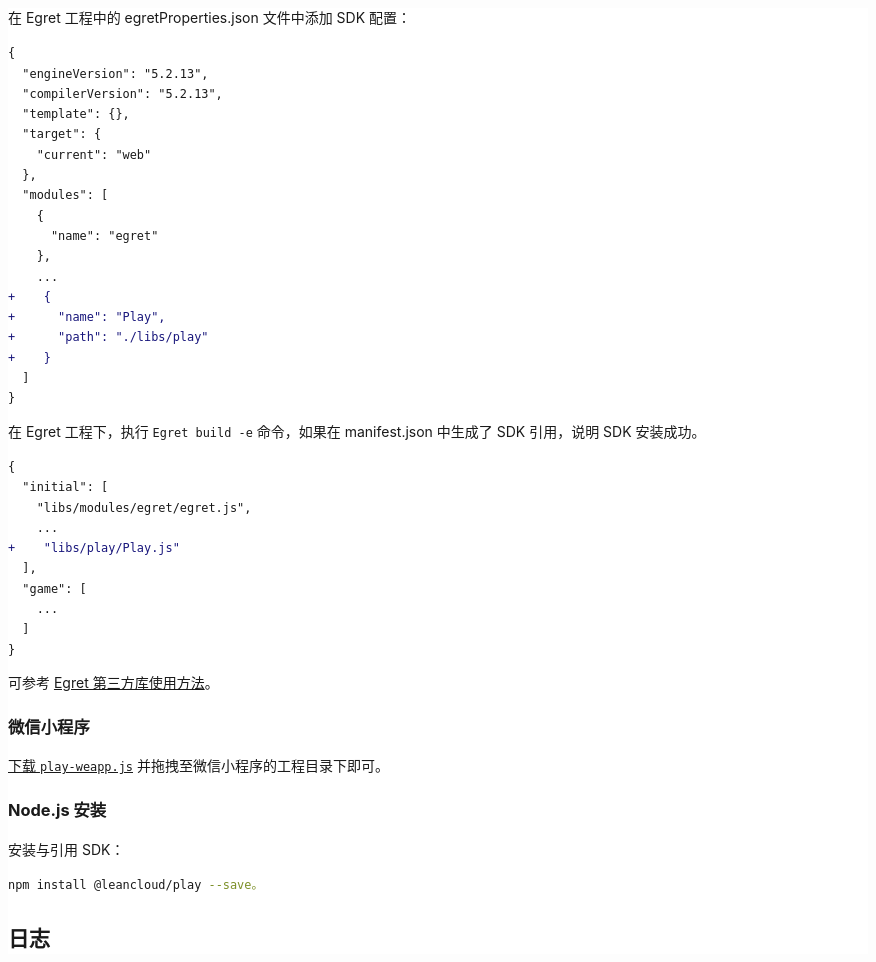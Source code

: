 在 Egret 工程中的 egretProperties.json 文件中添加 SDK 配置：

```diff
{
  "engineVersion": "5.2.13",
  "compilerVersion": "5.2.13",
  "template": {},
  "target": {
    "current": "web"
  },
  "modules": [
    {
      "name": "egret"
    },
    ...
+    {
+      "name": "Play",
+      "path": "./libs/play"
+    }
  ]
}
```

在 Egret 工程下，执行 `Egret build -e` 命令，如果在 manifest.json 中生成了 SDK 引用，说明 SDK 安装成功。

```diff
{
  "initial": [
    "libs/modules/egret/egret.js",
    ...
+    "libs/play/Play.js"
  ],
  "game": [
    ...
  ]
}
```

可参考 [Egret 第三方库使用方法](http://developer.egret.com/cn/github/egret-docs/extension/threes/instructions/index.html)。

### 微信小程序

[下载 `play-weapp.js`](https://github.com/leancloud/Play-SDK-JS/releases) 并拖拽至微信小程序的工程目录下即可。

### Node.js 安装

安装与引用 SDK：

```sh
npm install @leancloud/play --save。
```


## 日志
